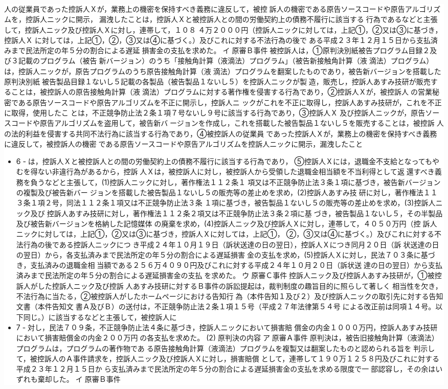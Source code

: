 人の従業員であった控訴人Ｘが，業務上の機密を保持すべき義務に違反して，被控
訴人の機密である原告ソースコードや原告アルゴリズムを，控訴人ニックに開示，
漏洩したことは，控訴人Ｘと被控訴人との間の労働契約上の債務不履行に該当する
行為であるなどと主張して，控訴人ニック及び控訴人Ｘに対し，連帯して，１０８
４万２０００円（控訴人ニックに対しては，上記①，②又は③に基づき，控訴人Ｘ
に対しては，上記①，②，③又は④に基づく。）及びこれに対する不法行為の後で
ある平成２３年１２月１５日から支払済みまで民法所定の年５分の割合による遅延
損害金の支払を求めた。 
イ 原審Ｂ事件 
被控訴人は，①原判決別紙被告プログラム目録２及び３記載のプログラム（被告
新バージョン）のうち「接触角計算（液滴法）プログラム」（被告新接触角計算（液
滴法）プログラム）は，控訴人ニックが，原告プログラムのうち原告接触角計算（液
滴法）プログラムを翻案したものであり，被告新バージョンを搭載した原判決別紙
被告製品目録１ないし５記載の各製品（被告製品１ないし５）を控訴人ニックが製
造，販売し，控訴人あすみ技研が販売することは，被控訴人の原告接触角計算（液
滴法）プログラムに対する著作権を侵害する行為であり，②控訴人Ｘが，被控訴人
の営業秘密である原告ソースコードや原告アルゴリズムを不正に開示し，控訴人ニ
ックがこれを不正に取得し，控訴人あすみ技研が，これを不正に取得，使用したこ
とは，不正競争防止法２条１項７号ないし９号に該当する行為であり，③控訴人Ｘ
及び控訴人ニックが，原告ソースコードや原告アルゴリズムを盗用して，被告新バ
ージョンを作成し，これを搭載した被告製品１ないし５を販売することは，被控訴
人の法的利益を侵害する共同不法行為に該当する行為であり，④被控訴人の従業員
であった控訴人Ｘが，業務上の機密を保持すべき義務に違反して，被控訴人の機密
である原告ソースコードや原告アルゴリズムを控訴人ニックに開示，漏洩したこと
- 6 - 
は，控訴人Ｘと被控訴人との間の労働契約上の債務不履行に該当する行為であり，
⑤控訴人Ｘには，退職金不支給となってもやむを得ない非違行為があるから，控訴
人Ｘは，被控訴人に対し，被控訴人から受領した退職金相当額を不当利得として返
還すべき義務を負うなどと主張して，(1)控訴人ニックに対し，著作権法１１２条１
項又は不正競争防止法３条１項に基づき，被告新バージョンの複製及び被告新バー
ジョンを搭載した被告製品１ないし５の販売等の差止めを求め，(2)控訴人あすみ技
研に対し，著作権法１１３条１項２号，同法１１２条１項又は不正競争防止法３条
１項に基づき，被告製品１ないし５の販売等の差止めを求め，(3)控訴人ニック及び
控訴人あすみ技研に対し，著作権法１１２条２項又は不正競争防止法３条２項に基
づき，被告製品１ないし５，その半製品及び被告新バージョンを格納した記憶媒体
の廃棄を求め，(4)控訴人ニック及び控訴人Ｘに対し，連帯して，４０５０万円（控
訴人ニックに対しては，上記①，②又は③に基づき，控訴人Ｘに対しては，上記①，
②，③又は④に基づく。）及びこれに対する不法行為の後である控訴人ニックにつ
き平成２４年１０月１９日（訴状送達の日の翌日），控訴人Ｘにつき同月２０日（訴
状送達の日の翌日）から，各支払済みまで民法所定の年５分の割合による遅延損害
金の支払を求め，(5)控訴人Ｘに対し，民法７０３条に基づき，支払済みの退職金相
当額である２５６万４０９０円及びこれに対する平成２４年１０月２０日（訴状送
達の日の翌日）から支払済みまで民法所定の年５分の割合による遅延損害金の支払
を求めた。 
ウ 原審Ｃ事件 
控訴人ニック及び控訴人あすみ技研が，①被控訴人がした控訴人ニック及び控訴
人あすみ技研に対するＢ事件の訴訟提起は，裁判制度の趣旨目的に照らして著しく
相当性を欠き，不法行為に当たる，②被控訴人がしたホームページにおける告知行
為（本件告知１及び２）及び控訴人ニックの取引先に対する告知文書（本件告知文
書Ａ及びＢ）の送付は，不正競争防止法２条１項１５号（平成２７年法律第５４号
による改正前は同項１４号。以下同じ。）に該当するなどと主張して，被控訴人に
- 7 - 
対し，民法７０９条，不正競争防止法４条に基づき，控訴人ニックにおいて損害賠
償金の内金１０００万円，控訴人あすみ技研において損害賠償金の内金２００万円
の各支払を求めた。 
(2) 原判決の内容 
ア 原審Ａ事件 
 原判決は，被告旧接触角計算（液滴法）プログラムは，プログラムの著作物であ
る原告接触角計算（液滴法）プログラムを複製又は翻案したものと認められる旨を
判示して，被控訴人のＡ事件請求を，控訴人ニック及び控訴人Ｘに対し，損害賠償
として，連帯して１９０万１２５８円及びこれに対する平成２３年１２月１５日か
ら支払済みまで民法所定の年５分の割合による遅延損害金の支払を求める限度で一
部認容し，その余はいずれも棄却した。 
 イ 原審Ｂ事件 